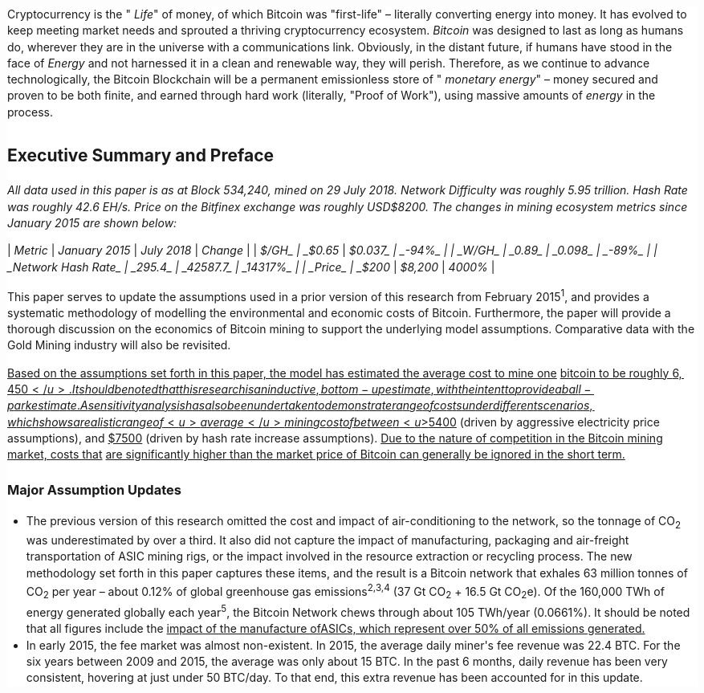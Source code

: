 Cryptocurrency is the " _Life_" of money, of which Bitcoin was "first-life" – literally converting energy into money. It has evolved to keep meeting market needs and sprouted a thriving cryptocurrency ecosystem. _Bitcoin_ was designed to last as long as humans do, wherever they are in the universe with a communications link. Obviously, in the distant future, if humans have stood in the face of _Energy_ and not harnessed it in a clean and renewable way, they will perish. Therefore, as we continue to advance technologically, the Bitcoin Blockchain will be a permanent emissionless store of " _monetary energy_" – money secured and proven to be both finite, and earned through hard work (literally, "Proof of Work"), using massive amounts of _energy_ in the process.

## Executive Summary and Preface

_All data used in this paper is as at Block 534,240, mined on 29 July 2018. Network Difficulty was roughly 5.95 trillion. Hash Rate was roughly 42.6 EH/s. Price on the Bitfinex exchange was roughly USD$8200. The changes in mining ecosystem metrics since January 2015 are shown below:_

| _Metric_ | _January 2015_ | _July 2018_ | _Change_ |
| _$/GH_ | _$0.65_ | _$0.037_ | _-94%_ |
| _W/GH_ | _0.89_ | _0.098_ | _-89%_ |
| _Network Hash Rate_ | _295.4_ | _42587.7_ | _14317%_ |
| _Price_ | _$200_ | _$8,200_ | _4000%_ |

This paper serves to update the assumptions used in a prior version of this research from February 2015<sup>1</sup>, and provides a systematic methodology of modelling the environmental and economic costs of Bitcoin. Furthermore, the paper will provide a thorough discussion on the economics of Bitcoin mining to support the underlying model assumptions. Comparative data with the Gold Mining industry will also be revisited.

<u>Based on the assumptions set forth in this paper, the model has estimated the average cost to mine one</u> <u>bitcoin to be roughly $6,450</u> . It should be noted that this research is an inductive, bottom-up estimate, with the intent to provide a ball-park estimate. A sensitivity analysis has also been undertaken to demonstrate range of costs under different scenarios, which shows a realistic range of <u>average</u> mining cost of between <u>$5400</u> (driven by aggressive electricity price assumptions), and <u>$7500</u> (driven by hash rate increase assumptions). <u>Due to the nature of competition in the Bitcoin mining market, costs that</u> <u>are significantly higher than the market price of Bitcoin can generally be ignored in the short term.</u>

### Major Assumption Updates

* The previous version of this research omitted the cost and impact of air-conditioning to the network, so the tonnage of CO<sub>2</sub> was underestimated by over a third. It also did not capture the impact of manufacturing, packaging and air-freight transportation of ASIC mining rigs, or the impact involved in the resource extraction or recycling process. The new methodology set forth in this paper captures these items, and the result is a Bitcoin network that exhales 63 million tonnes of CO<sub>2</sub> per year – about 0.12% of global greenhouse gas emissions<sup>2,3,4</sup> (37 Gt CO<sub>2</sub> + 16.5 Gt CO<sub>2</sub>e). Of the 160,000 TWh of energy generated globally each year<sup>5</sup>, the Bitcoin Network chews through about 105 TWh/year (0.0661%). It should be noted that all figures include the <u>impact of the manufacture of</u><u>ASICs, which represent over 50% of all emissions generated.</u>
* In early 2015, the fee market was almost non-existent. In 2015, the average daily miner's fee revenue was 22.4 BTC. For the six years between 2009 and 2015, the average was only about 15 BTC. In the past 6 months, daily revenue has been very consistent, hovering at just under 50 BTC/day. To that end, this extra revenue has been accounted for in this update.
